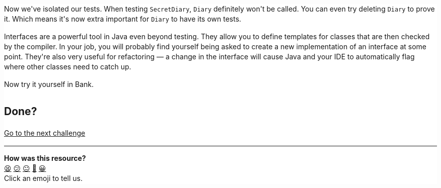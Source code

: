 Now we've isolated our tests. When testing `SecretDiary`, `Diary` definitely
won't be called. You can even try deleting `Diary` to prove it. Which means
it's now extra important for `Diary` to have its own tests.

Interfaces are a powerful tool in Java even beyond testing. They allow you to
define templates for classes that are then checked by the compiler. In your job,
you will probably find yourself being asked to create a new implementation of an
interface at some point. They're also very useful for refactoring — a change in
the interface will cause Java and your IDE to automatically flag where other
classes need to catch up.

Now try it yourself in Bank.

## Done?

[Go to the next challenge](./03_twitter.md)




---

**How was this resource?**  
[😫](https://airtable.com/shrUJ3t7KLMqVRFKR?prefill_Repository=makersacademy/three_ways&prefill_File=java/02_bank.md&prefill_Sentiment=😫) [😕](https://airtable.com/shrUJ3t7KLMqVRFKR?prefill_Repository=makersacademy/three_ways&prefill_File=java/02_bank.md&prefill_Sentiment=😕) [😐](https://airtable.com/shrUJ3t7KLMqVRFKR?prefill_Repository=makersacademy/three_ways&prefill_File=java/02_bank.md&prefill_Sentiment=😐) [🙂](https://airtable.com/shrUJ3t7KLMqVRFKR?prefill_Repository=makersacademy/three_ways&prefill_File=java/02_bank.md&prefill_Sentiment=🙂) [😀](https://airtable.com/shrUJ3t7KLMqVRFKR?prefill_Repository=makersacademy/three_ways&prefill_File=java/02_bank.md&prefill_Sentiment=😀)  
Click an emoji to tell us.



